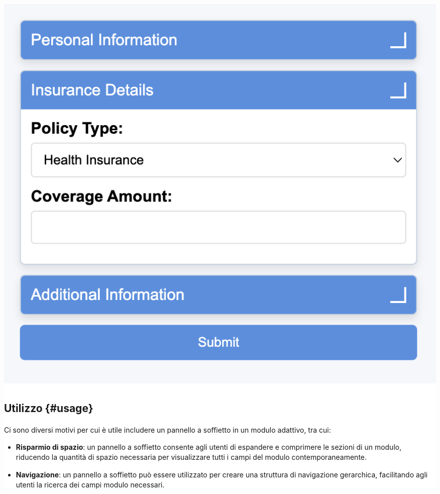 ![esempio](/help/adaptive-forms/assets/example-accordion.png)

## Utilizzo {#usage}

Ci sono diversi motivi per cui è utile includere un pannello a soffietto in un modulo adattivo, tra cui:

- **Risparmio di spazio**: un pannello a soffietto consente agli utenti di espandere e comprimere le sezioni di un modulo, riducendo la quantità di spazio necessaria per visualizzare tutti i campi del modulo contemporaneamente.

- **Navigazione**: un pannello a soffietto può essere utilizzato per creare una struttura di navigazione gerarchica, facilitando agli utenti la ricerca dei campi modulo necessari.
